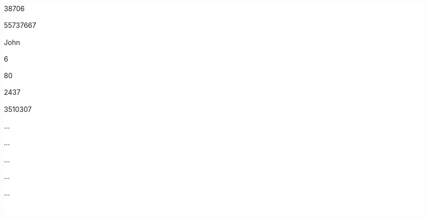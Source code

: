 <td width="85">
<p>38706</p>
</td>
<td width="113">
<p>55737667</p>
</td>
</tr>
<tr>
<td width="76">
<p>John</p>
</td>
<td width="95">
<p>6</p>
</td>
<td width="104">
<p>80</p>
</td>
<td width="85">
<p>2437</p>
</td>
<td width="113">
<p>3510307</p>
</td>
</tr>
<tr>
<td width="76">
<p>&hellip;</p>
</td>
<td width="95">
<p>&hellip;</p>
</td>
<td width="104">
<p>&hellip;</p>
</td>
<td width="85">
<p>&hellip;</p>
</td>
<td width="113">
<p>&hellip;</p>
</td>
</tr>
</tbody>
</table>
<p>&nbsp;</p>
